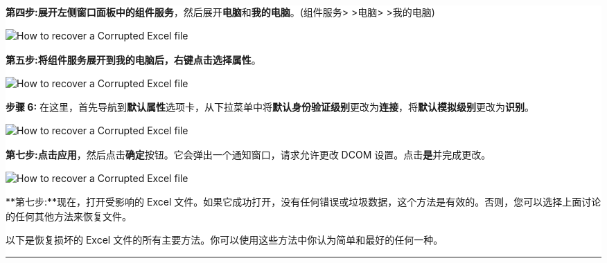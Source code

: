 **第四步:**展开左侧窗口面板中的**组件服务**，然后展开**电脑**和**我的电脑**。(组件服务> >电脑> >我的电脑)

![How to recover a Corrupted Excel file](../Images/da83a3ffa0dc0633c53fb34247dd18e4.png)

**第五步:**将组件服务展开到我的电脑后，右键点击选择**属性**。

![How to recover a Corrupted Excel file](../Images/025982eddb97f4c20652c441076d979e.png)

**步骤 6:** 在这里，首先导航到**默认属性**选项卡，从下拉菜单中将**默认身份验证级别**更改为**连接**，将**默认模拟级别**更改为**识别**。

![How to recover a Corrupted Excel file](../Images/237750d260e17aa1e2a03ac0c5e351cf.png)

**第七步:**点击**应用**，然后点击**确定**按钮。它会弹出一个通知窗口，请求允许更改 DCOM 设置。点击**是**并完成更改。

![How to recover a Corrupted Excel file](../Images/0e7a36cb68a68f32cd51c36da139f849.png)

**第七步:**现在，打开受影响的 Excel 文件。如果它成功打开，没有任何错误或垃圾数据，这个方法是有效的。否则，您可以选择上面讨论的任何其他方法来恢复文件。

以下是恢复损坏的 Excel 文件的所有主要方法。你可以使用这些方法中你认为简单和最好的任何一种。

* * ***
